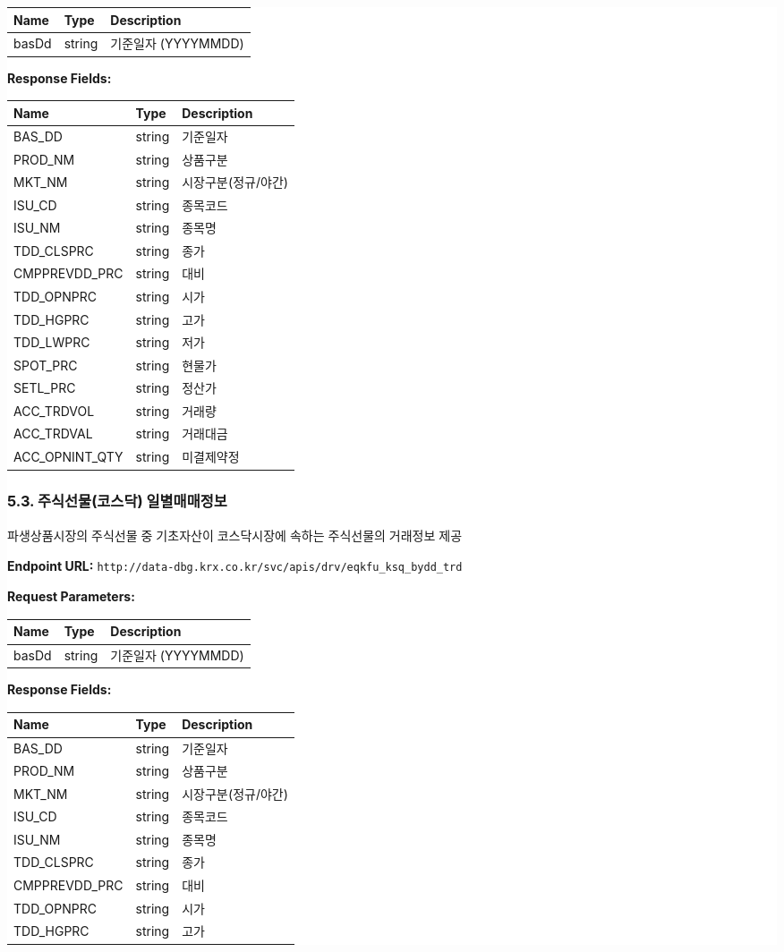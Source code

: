 | Name | Type | Description |
| :--- | :--- | :--- |
| basDd | string | 기준일자 (YYYYMMDD) |

**Response Fields:**

| Name | Type | Description |
| :--- | :--- | :--- |
| BAS_DD | string | 기준일자 |
| PROD_NM | string | 상품구분 |
| MKT_NM | string | 시장구분(정규/야간) |
| ISU_CD | string | 종목코드 |
| ISU_NM | string | 종목명 |
| TDD_CLSPRC | string | 종가 |
| CMPPREVDD_PRC | string | 대비 |
| TDD_OPNPRC | string | 시가 |
| TDD_HGPRC | string | 고가 |
| TDD_LWPRC | string | 저가 |
| SPOT_PRC | string | 현물가 |
| SETL_PRC | string | 정산가 |
| ACC_TRDVOL | string | 거래량 |
| ACC_TRDVAL | string | 거래대금 |
| ACC_OPNINT_QTY | string | 미결제약정 |

### 5.3. 주식선물(코스닥) 일별매매정보

파생상품시장의 주식선물 중 기초자산이 코스닥시장에 속하는 주식선물의 거래정보 제공

**Endpoint URL:** `http://data-dbg.krx.co.kr/svc/apis/drv/eqkfu_ksq_bydd_trd`

**Request Parameters:**

| Name | Type | Description |
| :--- | :--- | :--- |
| basDd | string | 기준일자 (YYYYMMDD) |

**Response Fields:**

| Name | Type | Description |
| :--- | :--- | :--- |
| BAS_DD | string | 기준일자 |
| PROD_NM | string | 상품구분 |
| MKT_NM | string | 시장구분(정규/야간) |
| ISU_CD | string | 종목코드 |
| ISU_NM | string | 종목명 |
| TDD_CLSPRC | string | 종가 |
| CMPPREVDD_PRC | string | 대비 |
| TDD_OPNPRC | string | 시가 |
| TDD_HGPRC | string | 고가 |